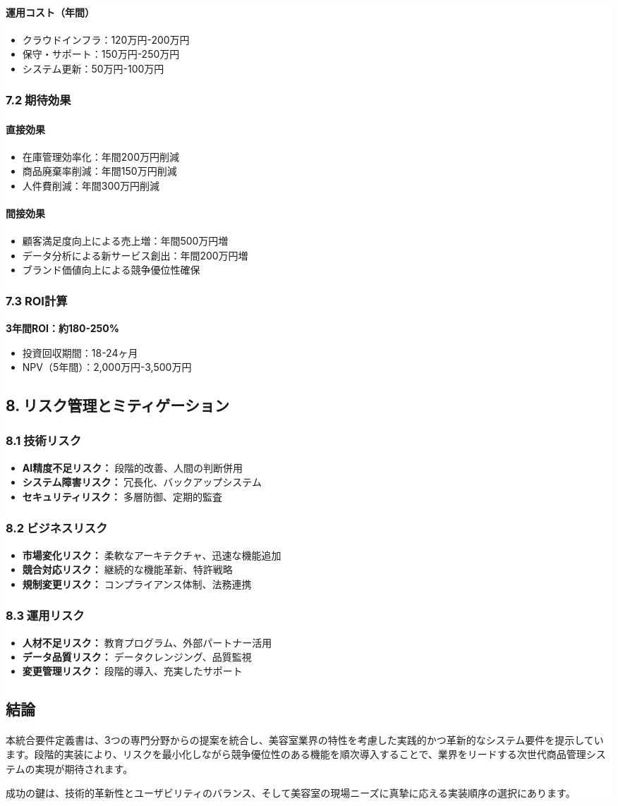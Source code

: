 #### 運用コスト（年間）
- クラウドインフラ：120万円-200万円
- 保守・サポート：150万円-250万円
- システム更新：50万円-100万円

### 7.2 期待効果
#### 直接効果
- 在庫管理効率化：年間200万円削減
- 商品廃棄率削減：年間150万円削減
- 人件費削減：年間300万円削減

#### 間接効果
- 顧客満足度向上による売上増：年間500万円増
- データ分析による新サービス創出：年間200万円増
- ブランド価値向上による競争優位性確保

### 7.3 ROI計算
**3年間ROI：約180-250%**
- 投資回収期間：18-24ヶ月
- NPV（5年間）：2,000万円-3,500万円

## 8. リスク管理とミティゲーション

### 8.1 技術リスク
- **AI精度不足リスク：** 段階的改善、人間の判断併用
- **システム障害リスク：** 冗長化、バックアップシステム
- **セキュリティリスク：** 多層防御、定期的監査

### 8.2 ビジネスリスク
- **市場変化リスク：** 柔軟なアーキテクチャ、迅速な機能追加
- **競合対応リスク：** 継続的な機能革新、特許戦略
- **規制変更リスク：** コンプライアンス体制、法務連携

### 8.3 運用リスク
- **人材不足リスク：** 教育プログラム、外部パートナー活用
- **データ品質リスク：** データクレンジング、品質監視
- **変更管理リスク：** 段階的導入、充実したサポート

## 結論

本統合要件定義書は、3つの専門分野からの提案を統合し、美容室業界の特性を考慮した実践的かつ革新的なシステム要件を提示しています。段階的実装により、リスクを最小化しながら競争優位性のある機能を順次導入することで、業界をリードする次世代商品管理システムの実現が期待されます。

成功の鍵は、技術的革新性とユーザビリティのバランス、そして美容室の現場ニーズに真摯に応える実装順序の選択にあります。